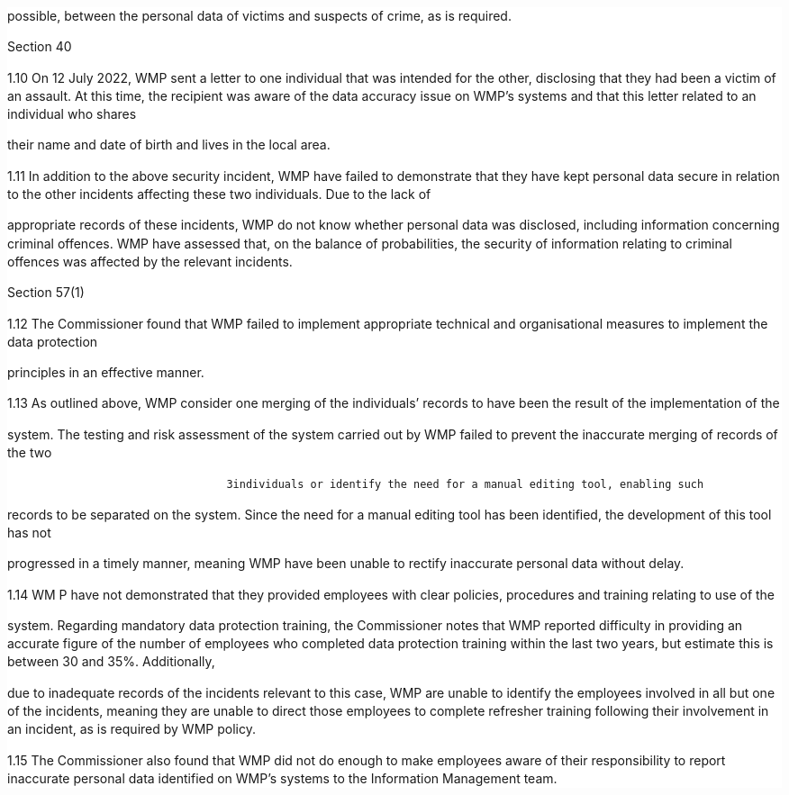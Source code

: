 possible, between the personal data of victims and suspects of crime, as
is required.

Section 40

1.10 On 12 July 2022, WMP sent a letter to one individual that was
intended for the other, disclosing that they had been a victim of an
assault. At this time, the recipient was aware of the data accuracy issue
on WMP’s systems and that this letter related to an individual who shares

their name and date of birth and lives in the local area.

1.11 In addition to the above security incident, WMP have failed to
demonstrate that they have kept personal data secure in relation to the
other incidents affecting these two individuals. Due to the lack of

appropriate records of these incidents, WMP do not know whether
personal data was disclosed, including information concerning criminal
offences. WMP have assessed that, on the balance of probabilities, the
security of information relating to criminal offences was affected by the
relevant incidents.

Section 57(1)

1.12 The Commissioner found that WMP failed to implement appropriate
technical and organisational measures to implement the data protection

principles in an effective manner.

1.13 As  outlined above, WMP consider one merging of the individuals’
records to have been the result of the implementation of the

system. The testing and risk assessment of the             system carried
out by WMP failed to prevent the inaccurate merging of records of the two

                                      3individuals or identify the need for a manual editing tool, enabling such
records to be separated on the system. Since the need for a manual
editing tool has been identified, the development of this tool has not

progressed in a timely manner, meaning WMP have been unable to rectify
inaccurate personal data without delay.

1.14 WM  P have not demonstrated that they provided employees with
clear policies, procedures and training relating to use of the

system. Regarding mandatory data protection training, the Commissioner
notes that WMP reported difficulty in providing an accurate figure of the
number of employees who completed data protection training within the
last two years, but estimate this is between 30 and 35%. Additionally,

due to inadequate records of the incidents relevant to this case, WMP are
unable to identify the employees involved in all but one of the incidents,
meaning they are unable to direct those employees to complete refresher
training following their involvement in an incident, as is required by WMP
policy.

1.15 The Commissioner also found that WMP did not do enough to make
employees aware of their responsibility to report inaccurate personal data
identified on WMP’s systems to the Information Management team.
